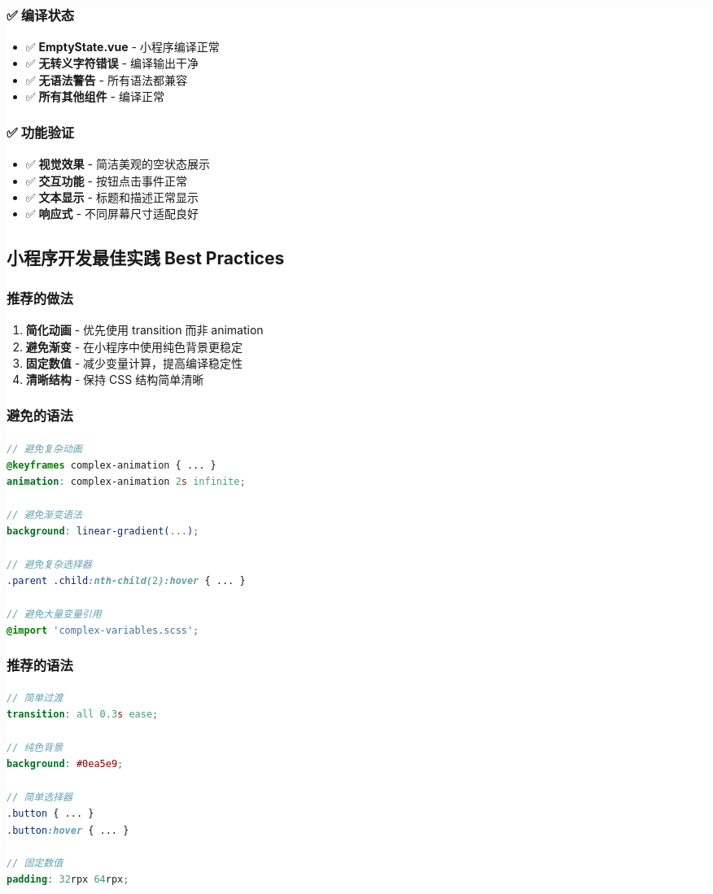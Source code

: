 ### ✅ 编译状态
- ✅ **EmptyState.vue** - 小程序编译正常
- ✅ **无转义字符错误** - 编译输出干净
- ✅ **无语法警告** - 所有语法都兼容
- ✅ **所有其他组件** - 编译正常

### ✅ 功能验证
- ✅ **视觉效果** - 简洁美观的空状态展示
- ✅ **交互功能** - 按钮点击事件正常
- ✅ **文本显示** - 标题和描述正常显示
- ✅ **响应式** - 不同屏幕尺寸适配良好

## 小程序开发最佳实践 Best Practices

### 推荐的做法
1. **简化动画** - 优先使用 transition 而非 animation
2. **避免渐变** - 在小程序中使用纯色背景更稳定
3. **固定数值** - 减少变量计算，提高编译稳定性
4. **清晰结构** - 保持 CSS 结构简单清晰

### 避免的语法
```scss
// 避免复杂动画
@keyframes complex-animation { ... }
animation: complex-animation 2s infinite;

// 避免渐变语法
background: linear-gradient(...);

// 避免复杂选择器
.parent .child:nth-child(2):hover { ... }

// 避免大量变量引用
@import 'complex-variables.scss';
```

### 推荐的语法
```scss
// 简单过渡
transition: all 0.3s ease;

// 纯色背景
background: #0ea5e9;

// 简单选择器
.button { ... }
.button:hover { ... }

// 固定数值
padding: 32rpx 64rpx;
```
